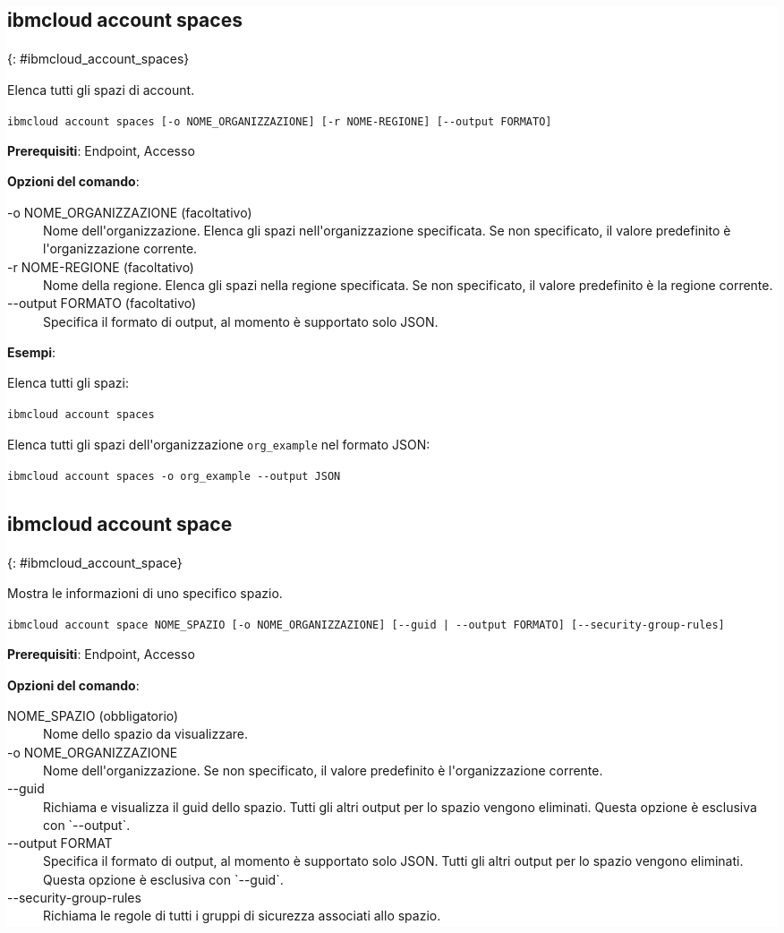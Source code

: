## ibmcloud account spaces
{: #ibmcloud_account_spaces}

Elenca tutti gli spazi di account.
```
ibmcloud account spaces [-o NOME_ORGANIZZAZIONE] [-r NOME-REGIONE] [--output FORMATO]
```

<strong>Prerequisiti</strong>:  Endpoint, Accesso

<strong>Opzioni del comando</strong>:
   <dl>
   <dt>-o NOME_ORGANIZZAZIONE (facoltativo)</dt>
   <dd>Nome dell'organizzazione. Elenca gli spazi nell'organizzazione specificata. Se non specificato, il valore predefinito è l'organizzazione corrente.</dd>
   <dt>-r NOME-REGIONE (facoltativo)</dt>
   <dd>Nome della regione. Elenca gli spazi nella regione specificata. Se non specificato, il valore predefinito è la regione corrente.</dd>
   <dt>--output FORMATO (facoltativo)</dt>
   <dd>Specifica il formato di output, al momento è supportato solo JSON.</dd>
   </dl>

<strong>Esempi</strong>:

Elenca tutti gli spazi:
```
ibmcloud account spaces
```

Elenca tutti gli spazi dell'organizzazione `org_example` nel formato JSON:
```
ibmcloud account spaces -o org_example --output JSON
```

## ibmcloud account space
{: #ibmcloud_account_space}

Mostra le informazioni di uno specifico spazio.
```
ibmcloud account space NOME_SPAZIO [-o NOME_ORGANIZZAZIONE] [--guid | --output FORMATO] [--security-group-rules]
```

<strong>Prerequisiti</strong>:  Endpoint, Accesso

<strong>Opzioni del comando</strong>:
   <dl>
   <dt>NOME_SPAZIO (obbligatorio)</dt>
   <dd>Nome dello spazio da visualizzare.</dd>
   <dt>-o NOME_ORGANIZZAZIONE</dt>
   <dd>Nome dell'organizzazione. Se non specificato, il valore predefinito è l'organizzazione corrente.</dd>
   <dt>--guid</dt>
   <dd>Richiama e visualizza il guid dello spazio. Tutti gli altri output per lo spazio vengono eliminati. Questa opzione è esclusiva con `--output`.</dd>
   <dt>--output FORMAT</dt>
   <dd>Specifica il formato di output, al momento è supportato solo JSON. Tutti gli altri output per lo spazio vengono eliminati. Questa opzione è esclusiva con `--guid`.</dd>
   <dt>--security-group-rules</dt>
   <dd>Richiama le regole di tutti i gruppi di sicurezza associati allo spazio.</dd>
   </dl>
